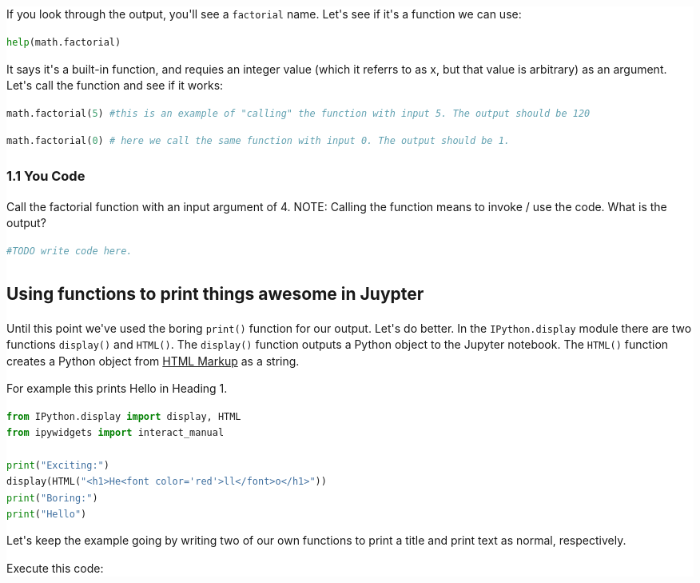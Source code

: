 If you look through the output, you'll see a `factorial` name. Let's see if it's a function we can use:


```python
help(math.factorial)
```

It says it's a built-in function, and requies an integer value (which it referrs to as x, but that value is arbitrary) as an argument. Let's call the function and see if it works:


```python
math.factorial(5) #this is an example of "calling" the function with input 5. The output should be 120
```


```python
math.factorial(0) # here we call the same function with input 0. The output should be 1.
```

### 1.1 You Code 

Call the factorial function with an input argument of 4. NOTE: Calling the function means to invoke / use the code. What is the output?


```python
#TODO write code here.

```

## Using functions to print things awesome in Juypter

Until this point we've used the boring `print()` function for our output. Let's do better. In the `IPython.display` module there are two functions `display()` and `HTML()`. The `display()` function outputs a Python object to the Jupyter notebook. The `HTML()` function creates a Python object from [HTML Markup](https://www.w3schools.com/html/html_intro.asp) as a string.

For example this prints Hello in Heading 1.



```python
from IPython.display import display, HTML
from ipywidgets import interact_manual

print("Exciting:")
display(HTML("<h1>He<font color='red'>ll</font>o</h1>"))
print("Boring:")
print("Hello")

```

Let's keep the example going by writing two of our own functions to print a title and print text as normal, respectively. 

Execute this code:
